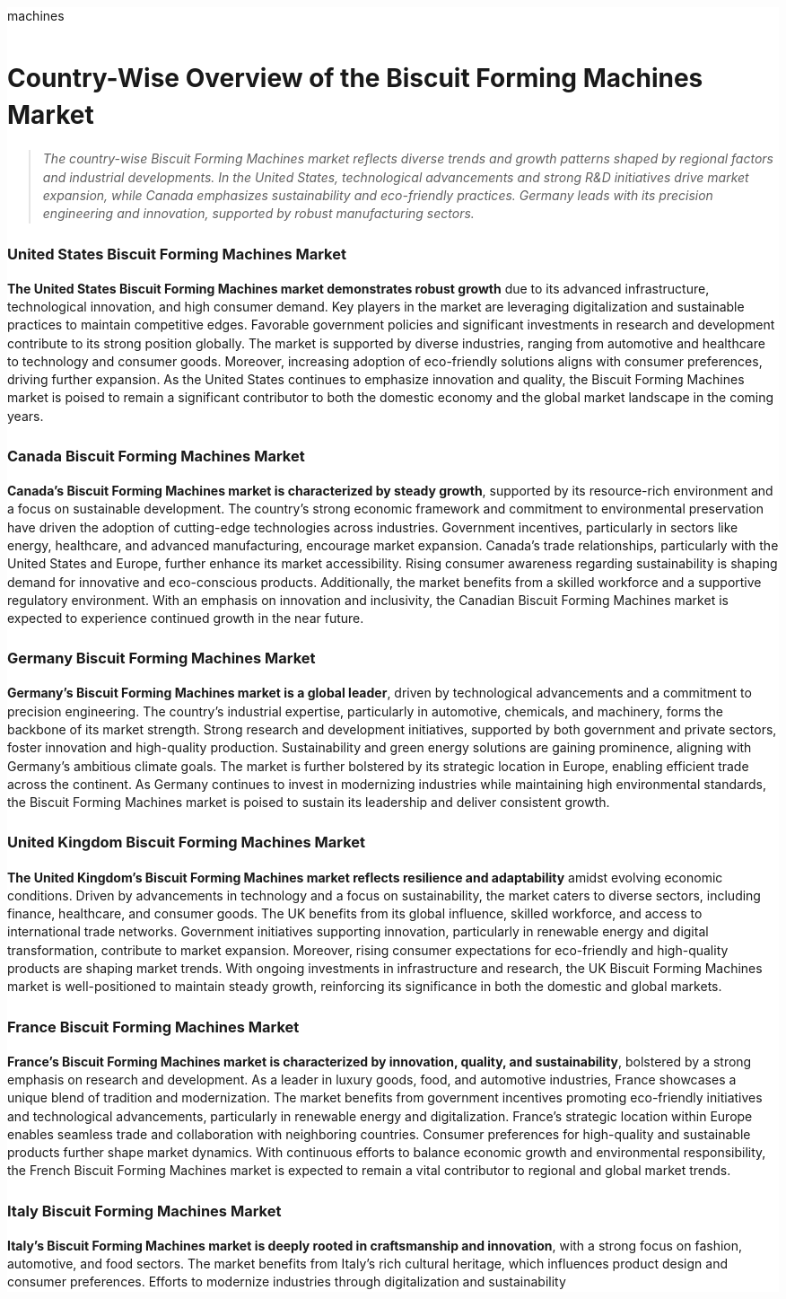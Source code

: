 machines</li></ul><h1><span class="">Country-Wise Overview of the Biscuit Forming Machines Market<br /></span></h1><blockquote><p><em><span class="">The country-wise Biscuit Forming Machines market reflects diverse trends and growth patterns shaped by regional factors and industrial developments. In the United States, technological advancements and strong R&amp;D initiatives drive market expansion, while Canada emphasizes sustainability and eco-friendly practices. Germany leads with its precision engineering and innovation, supported by robust manufacturing sectors.</span></em></p></blockquote><h3><strong>United States Biscuit Forming Machines Market</strong></h3><p><strong>The United States Biscuit Forming Machines market demonstrates robust growth</strong> due to its advanced infrastructure, technological innovation, and high consumer demand. Key players in the market are leveraging digitalization and sustainable practices to maintain competitive edges. Favorable government policies and significant investments in research and development contribute to its strong position globally. The market is supported by diverse industries, ranging from automotive and healthcare to technology and consumer goods. Moreover, increasing adoption of eco-friendly solutions aligns with consumer preferences, driving further expansion. As the United States continues to emphasize innovation and quality, the Biscuit Forming Machines market is poised to remain a significant contributor to both the domestic economy and the global market landscape in the coming years.</p><h3><strong>Canada Biscuit Forming Machines Market</strong></h3><p><strong>Canada&rsquo;s Biscuit Forming Machines market is characterized by steady growth</strong>, supported by its resource-rich environment and a focus on sustainable development. The country&rsquo;s strong economic framework and commitment to environmental preservation have driven the adoption of cutting-edge technologies across industries. Government incentives, particularly in sectors like energy, healthcare, and advanced manufacturing, encourage market expansion. Canada&rsquo;s trade relationships, particularly with the United States and Europe, further enhance its market accessibility. Rising consumer awareness regarding sustainability is shaping demand for innovative and eco-conscious products. Additionally, the market benefits from a skilled workforce and a supportive regulatory environment. With an emphasis on innovation and inclusivity, the Canadian Biscuit Forming Machines market is expected to experience continued growth in the near future.</p><h3><strong>Germany Biscuit Forming Machines Market</strong></h3><p><strong>Germany&rsquo;s Biscuit Forming Machines market is a global leader</strong>, driven by technological advancements and a commitment to precision engineering. The country&rsquo;s industrial expertise, particularly in automotive, chemicals, and machinery, forms the backbone of its market strength. Strong research and development initiatives, supported by both government and private sectors, foster innovation and high-quality production. Sustainability and green energy solutions are gaining prominence, aligning with Germany&rsquo;s ambitious climate goals. The market is further bolstered by its strategic location in Europe, enabling efficient trade across the continent. As Germany continues to invest in modernizing industries while maintaining high environmental standards, the Biscuit Forming Machines market is poised to sustain its leadership and deliver consistent growth.</p><h3><strong>United Kingdom Biscuit Forming Machines Market</strong></h3><p><strong>The United Kingdom&rsquo;s Biscuit Forming Machines market reflects resilience and adaptability</strong> amidst evolving economic conditions. Driven by advancements in technology and a focus on sustainability, the market caters to diverse sectors, including finance, healthcare, and consumer goods. The UK benefits from its global influence, skilled workforce, and access to international trade networks. Government initiatives supporting innovation, particularly in renewable energy and digital transformation, contribute to market expansion. Moreover, rising consumer expectations for eco-friendly and high-quality products are shaping market trends. With ongoing investments in infrastructure and research, the UK Biscuit Forming Machines market is well-positioned to maintain steady growth, reinforcing its significance in both the domestic and global markets.</p><h3><strong>France Biscuit Forming Machines Market</strong></h3><p><strong>France&rsquo;s Biscuit Forming Machines market is characterized by innovation, quality, and sustainability</strong>, bolstered by a strong emphasis on research and development. As a leader in luxury goods, food, and automotive industries, France showcases a unique blend of tradition and modernization. The market benefits from government incentives promoting eco-friendly initiatives and technological advancements, particularly in renewable energy and digitalization. France&rsquo;s strategic location within Europe enables seamless trade and collaboration with neighboring countries. Consumer preferences for high-quality and sustainable products further shape market dynamics. With continuous efforts to balance economic growth and environmental responsibility, the French Biscuit Forming Machines market is expected to remain a vital contributor to regional and global market trends.</p><h3><strong>Italy Biscuit Forming Machines Market</strong></h3><p><strong>Italy&rsquo;s Biscuit Forming Machines market is deeply rooted in craftsmanship and innovation</strong>, with a strong focus on fashion, automotive, and food sectors. The market benefits from Italy&rsquo;s rich cultural heritage, which influences product design and consumer preferences. Efforts to modernize industries through digitalization and sustainability